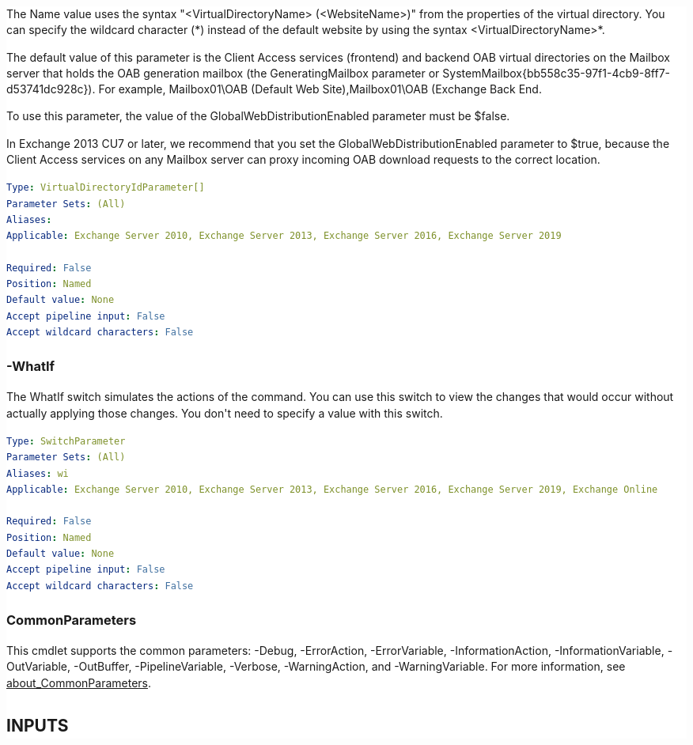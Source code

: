 The Name value uses the syntax "\<VirtualDirectoryName\> (\<WebsiteName\>)" from the properties of the virtual directory. You can specify the wildcard character (\*) instead of the default website by using the syntax \<VirtualDirectoryName\>\*.

The default value of this parameter is the Client Access services (frontend) and backend OAB virtual directories on the Mailbox server that holds the OAB generation mailbox (the GeneratingMailbox parameter or SystemMailbox{bb558c35-97f1-4cb9-8ff7-d53741dc928c}). For example, Mailbox01\\OAB (Default Web Site),Mailbox01\\OAB (Exchange Back End.

To use this parameter, the value of the GlobalWebDistributionEnabled parameter must be $false.

In Exchange 2013 CU7 or later, we recommend that you set the GlobalWebDistributionEnabled parameter to $true, because the Client Access services on any Mailbox server can proxy incoming OAB download requests to the correct location.

```yaml
Type: VirtualDirectoryIdParameter[]
Parameter Sets: (All)
Aliases:
Applicable: Exchange Server 2010, Exchange Server 2013, Exchange Server 2016, Exchange Server 2019

Required: False
Position: Named
Default value: None
Accept pipeline input: False
Accept wildcard characters: False
```

### -WhatIf
The WhatIf switch simulates the actions of the command. You can use this switch to view the changes that would occur without actually applying those changes. You don't need to specify a value with this switch.

```yaml
Type: SwitchParameter
Parameter Sets: (All)
Aliases: wi
Applicable: Exchange Server 2010, Exchange Server 2013, Exchange Server 2016, Exchange Server 2019, Exchange Online

Required: False
Position: Named
Default value: None
Accept pipeline input: False
Accept wildcard characters: False
```

### CommonParameters
This cmdlet supports the common parameters: -Debug, -ErrorAction, -ErrorVariable, -InformationAction, -InformationVariable, -OutVariable, -OutBuffer, -PipelineVariable, -Verbose, -WarningAction, and -WarningVariable. For more information, see [about_CommonParameters](https://go.microsoft.com/fwlink/p/?LinkID=113216).

## INPUTS
